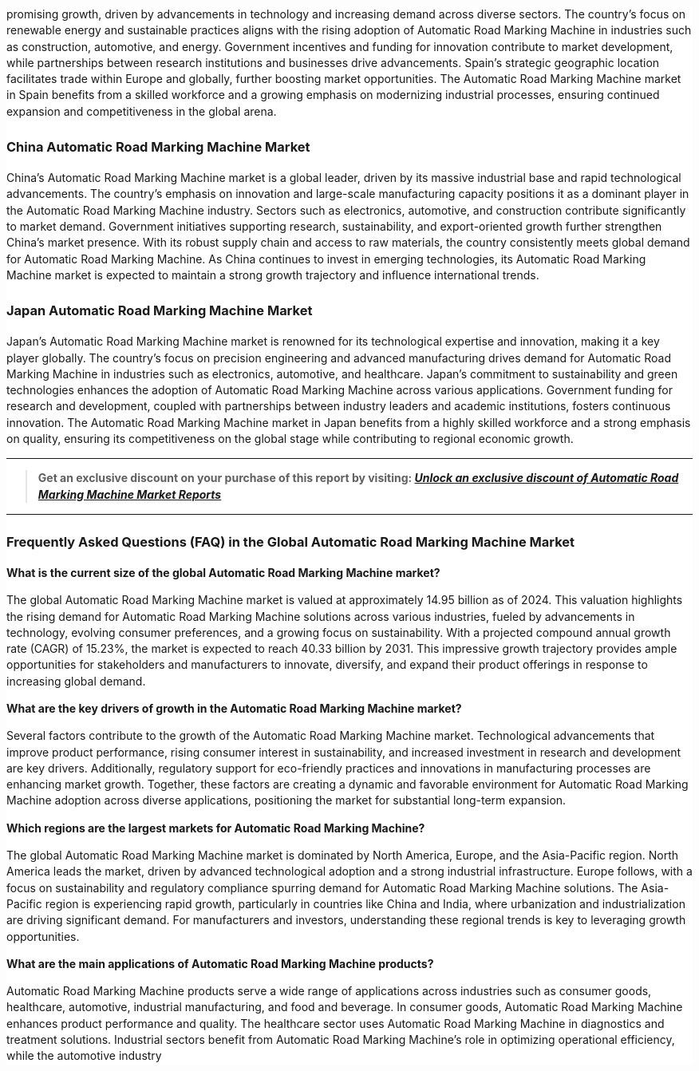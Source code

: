 promising growth, driven by advancements in technology and increasing demand across diverse sectors. The country&rsquo;s focus on renewable energy and sustainable practices aligns with the rising adoption of Automatic Road Marking Machine in industries such as construction, automotive, and energy. Government incentives and funding for innovation contribute to market development, while partnerships between research institutions and businesses drive advancements. Spain&rsquo;s strategic geographic location facilitates trade within Europe and globally, further boosting market opportunities. The Automatic Road Marking Machine market in Spain benefits from a skilled workforce and a growing emphasis on modernizing industrial processes, ensuring continued expansion and competitiveness in the global arena.</p><h3>China Automatic Road Marking Machine Market</h3><p>China&rsquo;s Automatic Road Marking Machine market is a global leader, driven by its massive industrial base and rapid technological advancements. The country&rsquo;s emphasis on innovation and large-scale manufacturing capacity positions it as a dominant player in the Automatic Road Marking Machine industry. Sectors such as electronics, automotive, and construction contribute significantly to market demand. Government initiatives supporting research, sustainability, and export-oriented growth further strengthen China&rsquo;s market presence. With its robust supply chain and access to raw materials, the country consistently meets global demand for Automatic Road Marking Machine. As China continues to invest in emerging technologies, its Automatic Road Marking Machine market is expected to maintain a strong growth trajectory and influence international trends.</p><h3>Japan Automatic Road Marking Machine Market</h3><p>Japan&rsquo;s Automatic Road Marking Machine market is renowned for its technological expertise and innovation, making it a key player globally. The country&rsquo;s focus on precision engineering and advanced manufacturing drives demand for Automatic Road Marking Machine in industries such as electronics, automotive, and healthcare. Japan&rsquo;s commitment to sustainability and green technologies enhances the adoption of Automatic Road Marking Machine across various applications. Government funding for research and development, coupled with partnerships between industry leaders and academic institutions, fosters continuous innovation. The Automatic Road Marking Machine market in Japan benefits from a highly skilled workforce and a strong emphasis on quality, ensuring its competitiveness on the global stage while contributing to regional economic growth.</p><hr /><blockquote><p><strong>Get an exclusive discount on your purchase of this report by visiting: <em><a href="://marketresearchpulse.com/ask-for-discount/76870?utm_source=Github&amp;utm_medium=025">Unlock an exclusive discount of Automatic Road Marking Machine Market Reports</a></em>&nbsp;</strong></p></blockquote><hr /><h3>Frequently Asked Questions (FAQ) in the Global Automatic Road Marking Machine Market</h3><p><strong>What is the current size of the global Automatic Road Marking Machine market?</strong></p><p>The global Automatic Road Marking Machine market is valued at approximately 14.95 billion as of 2024. This valuation highlights the rising demand for Automatic Road Marking Machine solutions across various industries, fueled by advancements in technology, evolving consumer preferences, and a growing focus on sustainability. With a projected compound annual growth rate (CAGR) of 15.23%, the market is expected to reach 40.33 billion by 2031. This impressive growth trajectory provides ample opportunities for stakeholders and manufacturers to innovate, diversify, and expand their product offerings in response to increasing global demand.</p><p><strong>What are the key drivers of growth in the Automatic Road Marking Machine market?</strong></p><p>Several factors contribute to the growth of the Automatic Road Marking Machine market. Technological advancements that improve product performance, rising consumer interest in sustainability, and increased investment in research and development are key drivers. Additionally, regulatory support for eco-friendly practices and innovations in manufacturing processes are enhancing market growth. Together, these factors are creating a dynamic and favorable environment for Automatic Road Marking Machine adoption across diverse applications, positioning the market for substantial long-term expansion.</p><p><strong>Which regions are the largest markets for Automatic Road Marking Machine?</strong></p><p>The global Automatic Road Marking Machine market is dominated by North America, Europe, and the Asia-Pacific region. North America leads the market, driven by advanced technological adoption and a strong industrial infrastructure. Europe follows, with a focus on sustainability and regulatory compliance spurring demand for Automatic Road Marking Machine solutions. The Asia-Pacific region is experiencing rapid growth, particularly in countries like China and India, where urbanization and industrialization are driving significant demand. For manufacturers and investors, understanding these regional trends is key to leveraging growth opportunities.</p><p><strong>What are the main applications of Automatic Road Marking Machine products?</strong></p><p>Automatic Road Marking Machine products serve a wide range of applications across industries such as consumer goods, healthcare, automotive, industrial manufacturing, and food and beverage. In consumer goods, Automatic Road Marking Machine enhances product performance and quality. The healthcare sector uses Automatic Road Marking Machine in diagnostics and treatment solutions. Industrial sectors benefit from Automatic Road Marking Machine&rsquo;s role in optimizing operational efficiency, while the automotive industry